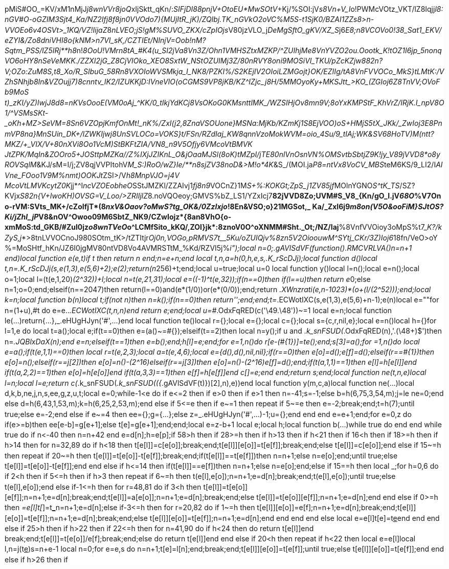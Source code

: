 pMiS#OO_=KV/xM1nMjJ*j8wnVVr8joQ*xIjSktt_qKn/:_SIFjDI88pnjV+OtoEU*MwSOtV_+Kj/%SOI:jV*s8Vn+V_I*o!PWMcVOtz_VKT/lZ8Iqjj*l8:nGV#O-oGZIM3Sjt4_*Ka/NZ2Ifj8*f8jn0VVOdo7){MUjItR_jK)/*ZQIbj.*TK_nGVkO2oVC%M5S-t1SjK0/BZAI1ZZ*s8>n-VVOEo6v4O*SVt>_1KQ/VZ!IijaZ*8*nLVEO;jS!gM%SUVO_ZKX/cZpIOjs*V80jzVLO_j*DeMgSftO_gKV/XZ_S*j6*E8;n8VCOVo0!38_Sat1_EKV/eZYI&/*Zo8dniVHI8o{kNM>n7VI_sK,/CZTIEt/*NI*njV=O*ob!nM?Sqtm_PSS/lZ5IRj**h8*n!**8OoU!VMrn8tA_#K4(u_SI2jV*a8Vn3Z/Ohn*1VMHSZtxMZKP/^ZUIhjM*e8VnYVZO2o*u.O*ootk_*K!tOZ1I6jp_5nonqV*O6o*HY8nSeVeMKK./ZZXI2jG_Z8Cj*VIOko_XEO8SxtW_NS*tOZUIMj3Z/80nRVY8*oni9MOSiVI_TKU/pZcKZjw*882n?V;OZo:ZuM8S,t8_Xo*/R_SIbuG_58Rn8VXOIoWVSMkja_I_NK8/PZKI%/S*2KEjIV2OIoiLZMGojt}_OK_/EZIIg/t*A8VnFVVOCo_**MkS}tLMtK:/VZhSNhj*b8In&VZOujj7)8cnntv_IK2/IZUKKjD*:IVneVIO(o*CGM*S9VP8jKB/KZ^IZjc_j8H/5MMOyoKy+MKSJtt_>KO_(ZGIoj6*Z8TnVV;OVoFb9MoS t)_zKI/yZ)IwjJ8d8=nKVsOooE(VM0o*Aj_^KK/0_tIkjY*dKCj8VsOKoG0KMsnttlM*K_/WZSIHjO*v8mn9V;8*oYxKMPS*tF_*KhVrZ/IRjK*.I_npV8O1/^VSMsSKt-_oKh+MZ>SeVM*=8Sn6VZOpjKmfO*nMt!_nK%/*ZxI(j2*,8ZnaVSOUone}M*SNa:MjKb/KZmK*j1*S8Ej*VOO)oS+HMjS5tX_JKk/_ZwIoj3*E8PnmVP8*n*a}MnSUin_DK+/lZWKIjw*j8UnSVLOCo=V*OKS}t/_FSn/RZdIaj_KW8qnnVzoMokWVM=o*io_4Su/9_tIAj;*WK&*SV68HoTV)M(ntt?M*KZ/+_VIX/V*+80nXVi8Oo1VcM)S*tB_*KFt*Z*IA/V*N8_n9V5Ofjy6VMcoVtBMVK JtZPK*/M*qI*n&ZOOro5+JO*SttpMZKa//Z%IXjJZ*IKnL*_O&jOaaMJSl(*8oK)tMZpI/jT*E80nlVnOsnVN%OMSvt*_bSbtjZ9K!jy_V89jVVD8*o8yROVSqlM_&KJ/sM=I/j;ZV8qjVVPItohV*M_S:)*_RoO/wZ}Ie/**n8sjZV38noD&>M!o*4K_&S_/(MOI.ja*P8=ntVx8VoCV_MBS*teM6KS/9_LI2/I*AIVne_FOoo1V9M%nmt)OOKJt*ZSI>/V*h8MnpVJO=j4V McoVtLMVKcytZ0K*jj*^I*ncVZOEobheO*SStJMZKl/ZZAIvj1*fj8n9*VOCnZ}1M*S+%:KOKGt;ZpS_j1ZV85jf*MOlnYGNO*S^tK_TS*/SZ?KVjx*S82n{V+IwoKH)OVSG=V_Loo/>ZRIIjlZ*8.noVQOeoy;GMVS%bZ_LS1/YZxIcj7**82jVVD8Zo;UVM#S_V8_{Kn/gO_I.jV*68O*%V7Ono-rVM:SVts_MK+/cZoIfjT*(8*nxV&Oaov?oMwS?tg_OK&/0ZzIxjo*!8En&VSO;o}21MGSot,_ Ka/_ZxI6j9*m8on(V5O&ooFiM}SJtOS?Ki/jZhI_jP*V8&nOV^Owoo09M6SbtZ_NK9/CZwIojz*{8an8VhO{o-xmMoS:td_GKB/#ZuI0jz*o8wnTVeO*o^LCMfSito_kKQ/,ZOI}jk*:8znoV0O^oXNMM#Sht._Ot;/NZ/Iaj**%8VnfVVOioy3oMpS%t7_*K?/kZyS,j**>8tnLVVOCnoJ980SOtm_tK>/tZTItjr*Oj0n,*VOGo,pRMVS7t__5Ku/oZUIQjv*%8zn5V2OioouwM^SYtj_CKr/3Z)Ioj6*18fn/VeO>oY%=MoSHtf_hKn/JZ6I0jgMV80ntVD8Vo4AVMRSTtM_%Kd/RZVI5j%*i");local n=0;_.gAVlSdVF(function()_.RMCVRLVA()n=n+1 end)local function e(e,t)if t then return n end;n=e+n;end local t,n,a=h(0,h,e,s,_.K_rScDJj);local function d()local t,n=_.K_rScDJj(s,e(1,3),e(5,6)+2);e(2);return(n*256)+t;end;local u=true;local u=0 local function y()local l=n();local e=n();local o=1;local l=(t(e,1,20)*(2^32))+l;local n=t(e,21,31);local e=((-1)^t(e,32));if(n==0)then if(l==u)then return e*0;else n=1;o=0;end;elseif(n==2047)then return(l==0)and(e*(1/0))or(e*(0/0));end;return _.XWnzrati(e,n-1023)*(o+(l/(2^52)));end;local k=n;local function b(n)local t;if(not n)then n=k();if(n==0)then return'';end;end;t=_.ECWotIXC(s,e(1,3),e(5,6)+n-1);e(n)local e=""for n=(1+u),#t do e=e.._.ECWotIXC(t,n,n)end return e;end;local u=#_.OdxFqRED(c('\49.\48'))~=1 local e=n;local function le(...)return{...},_.eHUgHJyn('#',...)end local function te()local r={};local e={};local c={};local s={c,r,nil,e};local e=n()local h={}for l=1,e do local t=a();local e;if(t==0)then e=(a()~=#{});elseif(t==2)then local n=y();if u and _.k_snFSUD(_.OdxFqRED(n),'.(\48+)$')then n=_.JQBlxDaX(n);end e=n;elseif(t==1)then e=b();end;h[l]=e;end;for e=1,n()do r[e-(#{1})]=te();end;s[3]=a();for _=1,n()do local e=a();if(t(e,1,1)==0)then local r=t(e,2,3);local a=t(e,4,6);local e={d(),d(),nil,nil};if(r==0)then e[o]=d();e[f]=d();elseif(r==#{1})then e[o]=n();elseif(r==j[2])then e[o]=n()-(2^16)elseif(r==j[3])then e[o]=n()-(2^16)e[f]=d();end;if(t(a,1,1)==1)then e[l]=h[e[l]]end if(t(a,2,2)==1)then e[o]=h[e[o]]end if(t(a,3,3)==1)then e[f]=h[e[f]]end c[_]=e;end end;return s;end;local function ne(t,n,e)local l=n;local l=e;return c(_.k_snFSUD(_.k_snFSUD(({_.gAVlSdVF(t)})[2],n),e))end local function y(m,c,a)local function ne(...)local d,k,b,ne,j,n,s,ee,g,z,u,t;local e=0;while-1<e do if e<=2 then if e>0 then if e>1 then n=-41;s=-1;else b=h(6,75,3,54,m);j=le ne=0;end else d=h(6,43,1,53,m);k=h(6,25,2,53,m);end else if 5<=e then if e~=1 then repeat if 5~=e then e=-2;break;end;t=h(7);until true;else e=-2;end else if e~=4 then ee={};g={...};else z=_.eHUgHJyn('#',...)-1;u={};end end end e=e+1;end;for e=0,z do if(e>=b)then ee[e-b]=g[e+1];else t[e]=g[e+1];end;end;local e=z-b+1 local e;local h;local function b(...)while true do end end while true do if n<-40 then n=n+42 end e=d[n];h=e[p];if 58>h then if 28>=h then if h>13 then if h<21 then if 16<h then if 18>=h then if h>14 then for n=32,89 do if h<18 then t[e[l]]=c[e[o]];break;end;t[e[l]][e[o]]=t[e[f]];break;end;else t[e[l]]=c[e[o]];end else if 15~=h then repeat if 20~=h then t[e[l]]=t[e[o]]-t[e[f]];break;end;if(t[e[l]]==t[e[f]])then n=n+1;else n=e[o];end;until true;else t[e[l]]=t[e[o]]-t[e[f]];end end else if h<=14 then if(t[e[l]]==e[f])then n=n+1;else n=e[o];end;else if 15==h then local _;for h=0,6 do if 2<h then if 5<=h then if h>3 then repeat if 6~=h then t(e[l],e[o]);n=n+1;e=d[n];break;end;t(e[l],e[o]);until true;else t(e[l],e[o]);end else if-1<=h then for r=48,81 do if 3<h then t[e[l]]=t[e[o]][e[f]];n=n+1;e=d[n];break;end;t[e[l]]=a[e[o]];n=n+1;e=d[n];break;end;else t[e[l]]=t[e[o]][e[f]];n=n+1;e=d[n];end end else if 0>=h then _=e[l]t[_]=t[_](r(t,_+1,e[o]))n=n+1;e=d[n];else if-3<=h then for r=20,82 do if 1~=h then t[e[l]][e[o]]=e[f];n=n+1;e=d[n];break;end;t[e[l]][e[o]]=t[e[f]];n=n+1;e=d[n];break;end;else t[e[l]][e[o]]=t[e[f]];n=n+1;e=d[n];end end end end else local e=e[l]t[e]=t[e]()end end end else if 25>h then if h>22 then if 22<=h then for n=41,90 do if h<24 then do return t[e[l]]end break;end;t[e[l]]=t[e[o]]/e[f];break;end;else do return t[e[l]]end end else if 20<h then repeat if h<22 then local e=e[l]local l,n=j(t[e](t[e+1]))s=n+e-1 local n=0;for e=e,s do n=n+1;t[e]=l[n];end;break;end;t[e[l]][e[o]]=t[e[f]];until true;else t[e[l]][e[o]]=t[e[f]];end end else if h>26 then if